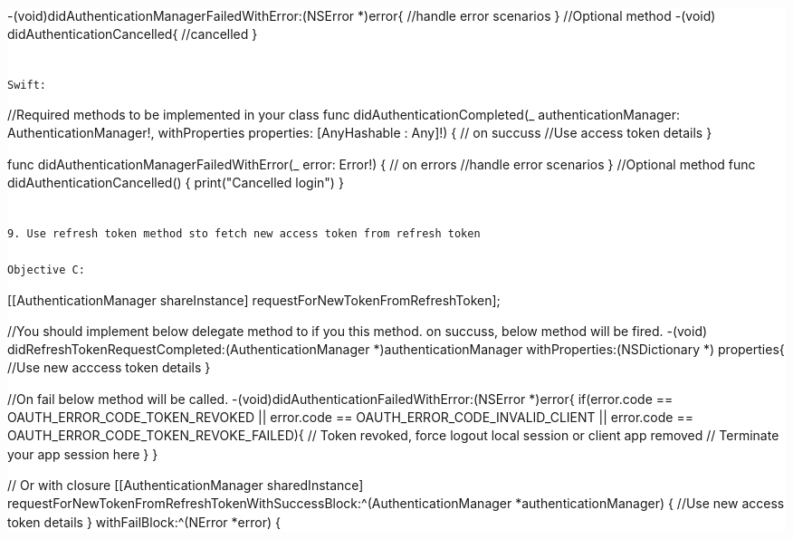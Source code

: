 -(void)didAuthenticationManagerFailedWithError:(NSError *)error{
//handle error scenarios
}
//Optional method
-(void) didAuthenticationCancelled{
//cancelled
}
```

Swift:
```
//Required methods to be implemented in your class
func didAuthenticationCompleted(_ authenticationManager: AuthenticationManager!, withProperties properties: [AnyHashable : Any]!) { // on succuss
//Use access token details
}

func didAuthenticationManagerFailedWithError(_ error: Error!) { // on errors
//handle error scenarios
}
//Optional method
func didAuthenticationCancelled() {
print("Cancelled login")
}
```

9. Use refresh token method sto fetch new access token from refresh token

Objective C:
```
[[AuthenticationManager shareInstance] requestForNewTokenFromRefreshToken];


//You should implement below delegate method to if you this method. on succuss, below method will be fired.
-(void) didRefreshTokenRequestCompleted:(AuthenticationManager *)authenticationManager withProperties:(NSDictionary *) properties{
//Use new acccess token details
}


//On fail below method will be called.
-(void)didAuthenticationFailedWithError:(NSError *)error{
if(error.code == OAUTH_ERROR_CODE_TOKEN_REVOKED || error.code == OAUTH_ERROR_CODE_INVALID_CLIENT || error.code == OAUTH_ERROR_CODE_TOKEN_REVOKE_FAILED){ // Token revoked, force logout local session  or client app removed
// Terminate your app session here
}
}

// Or with closure
[[AuthenticationManager sharedInstance] requestForNewTokenFromRefreshTokenWithSuccessBlock:^(AuthenticationManager *authenticationManager) {
//Use new access token details
} withFailBlock:^(NError *error) {
